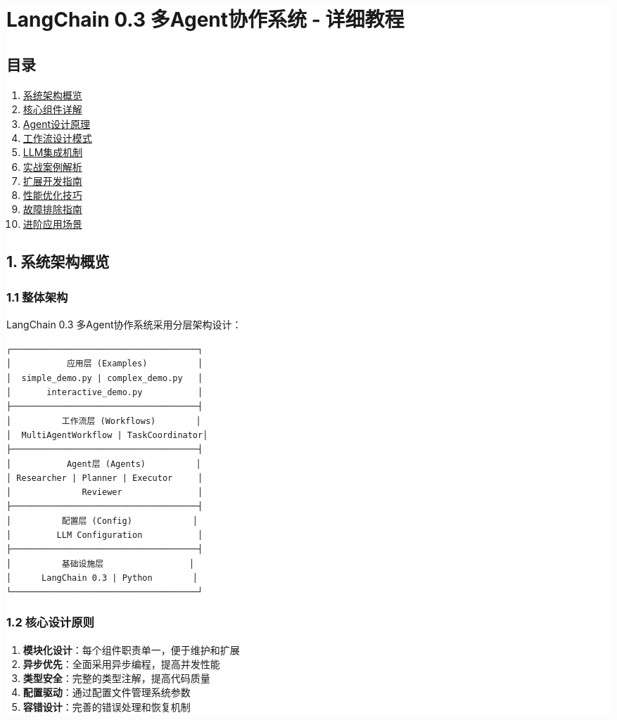 # LangChain 0.3 多Agent协作系统 - 详细教程

## 目录

1. [系统架构概览](#1-系统架构概览)
2. [核心组件详解](#2-核心组件详解)
3. [Agent设计原理](#3-agent设计原理)
4. [工作流设计模式](#4-工作流设计模式)
5. [LLM集成机制](#5-llm集成机制)
6. [实战案例解析](#6-实战案例解析)
7. [扩展开发指南](#7-扩展开发指南)
8. [性能优化技巧](#8-性能优化技巧)
9. [故障排除指南](#9-故障排除指南)
10. [进阶应用场景](#10-进阶应用场景)

## 1. 系统架构概览

### 1.1 整体架构

LangChain 0.3 多Agent协作系统采用分层架构设计：

```
┌─────────────────────────────────────┐
│           应用层 (Examples)          │
│  simple_demo.py | complex_demo.py   │
│       interactive_demo.py           │
├─────────────────────────────────────┤
│          工作流层 (Workflows)        │
│  MultiAgentWorkflow | TaskCoordinator│
├─────────────────────────────────────┤
│           Agent层 (Agents)          │
│ Researcher | Planner | Executor     │
│              Reviewer               │
├─────────────────────────────────────┤
│          配置层 (Config)            │
│         LLM Configuration           │
├─────────────────────────────────────┤
│          基础设施层                 │
│      LangChain 0.3 | Python        │
└─────────────────────────────────────┘
```

### 1.2 核心设计原则

1. **模块化设计**：每个组件职责单一，便于维护和扩展
2. **异步优先**：全面采用异步编程，提高并发性能
3. **类型安全**：完整的类型注解，提高代码质量
4. **配置驱动**：通过配置文件管理系统参数
5. **容错设计**：完善的错误处理和恢复机制
